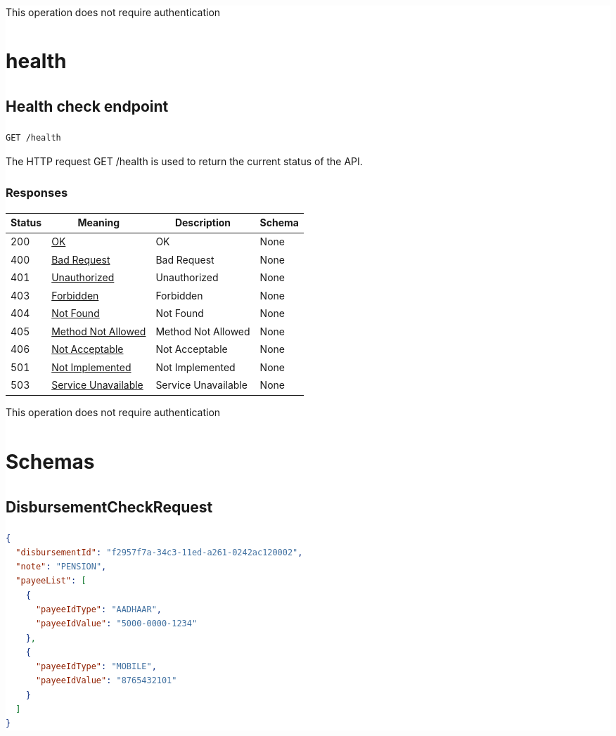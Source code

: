 <aside class="success">
This operation does not require authentication
</aside>

<h1 id="api-specification-payments-interoperability-layer-health">health</h1>

## Health check endpoint

<a id="opIdHealthGet"></a>

`GET /health`

The HTTP request GET /health is used to return the current status of the API.

<h3 id="health-check-endpoint-responses">Responses</h3>

|Status|Meaning|Description|Schema|
|---|---|---|---|
|200|[OK](https://tools.ietf.org/html/rfc7231#section-6.3.1)|OK|None|
|400|[Bad Request](https://tools.ietf.org/html/rfc7231#section-6.5.1)|Bad Request|None|
|401|[Unauthorized](https://tools.ietf.org/html/rfc7235#section-3.1)|Unauthorized|None|
|403|[Forbidden](https://tools.ietf.org/html/rfc7231#section-6.5.3)|Forbidden|None|
|404|[Not Found](https://tools.ietf.org/html/rfc7231#section-6.5.4)|Not Found|None|
|405|[Method Not Allowed](https://tools.ietf.org/html/rfc7231#section-6.5.5)|Method Not Allowed|None|
|406|[Not Acceptable](https://tools.ietf.org/html/rfc7231#section-6.5.6)|Not Acceptable|None|
|501|[Not Implemented](https://tools.ietf.org/html/rfc7231#section-6.6.2)|Not Implemented|None|
|503|[Service Unavailable](https://tools.ietf.org/html/rfc7231#section-6.6.4)|Service Unavailable|None|

<aside class="success">
This operation does not require authentication
</aside>

# Schemas

<h2 id="tocS_DisbursementCheckRequest">DisbursementCheckRequest</h2>

<a id="schemadisbursementcheckrequest"></a>
<a id="schema_DisbursementCheckRequest"></a>
<a id="tocSdisbursementcheckrequest"></a>
<a id="tocsdisbursementcheckrequest"></a>

```json
{
  "disbursementId": "f2957f7a-34c3-11ed-a261-0242ac120002",
  "note": "PENSION",
  "payeeList": [
    {
      "payeeIdType": "AADHAAR",
      "payeeIdValue": "5000-0000-1234"
    },
    {
      "payeeIdType": "MOBILE",
      "payeeIdValue": "8765432101"
    }
  ]
}

```
